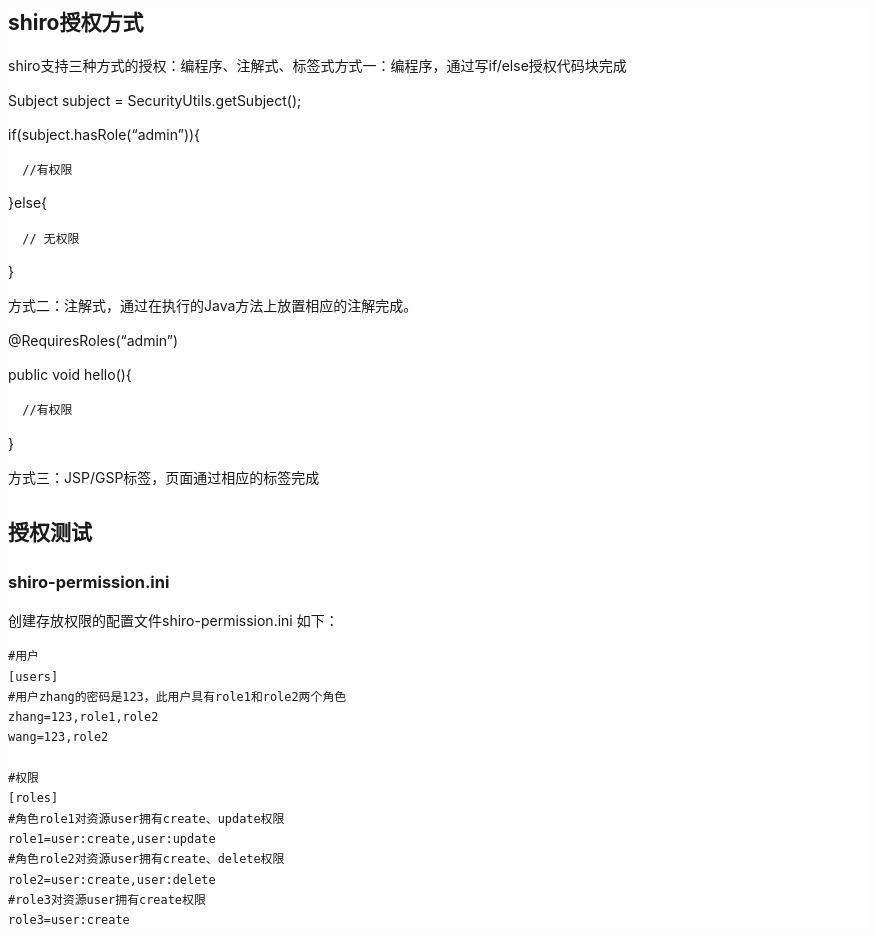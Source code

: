 ## shiro授权方式
shiro支持三种方式的授权：编程序、注解式、标签式方式一：编程序，通过写if/else授权代码块完成 
  
 
   Subject subject = SecurityUtils.getSubject(); 
  
 
   if(subject.hasRole(“admin”)){ 
  
 
      //有权限 
  
 
   }else{ 
  
 
      // 无权限 
  
 
   } 
  
  
  方式二：注解式，通过在执行的Java方法上放置相应的注解完成。 
  
 
   @RequiresRoles(“admin”) 
  
 
   public void hello(){ 
  
 
      //有权限 
  
 
   } 
  
  
  方式三：JSP/GSP标签，页面通过相应的标签完成 
  
 
     
## 授权测试

### shiro-permission.ini
 
 
   创建存放权限的配置文件shiro-permission.ini 如下： 
  
  
  
    #用户
    [users]
    #用户zhang的密码是123，此用户具有role1和role2两个角色
    zhang=123,role1,role2
    wang=123,role2
    
    #权限
    [roles]
    #角色role1对资源user拥有create、update权限
    role1=user:create,user:update
    #角色role2对资源user拥有create、delete权限
    role2=user:create,user:delete
    #role3对资源user拥有create权限
    role3=user:create
